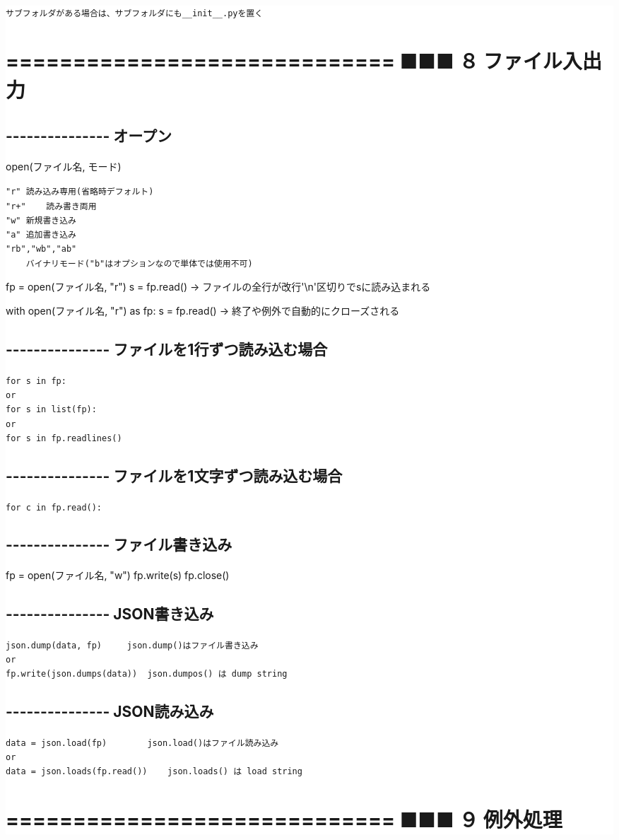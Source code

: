 	サブフォルダがある場合は、サブフォルダにも__init__.pyを置く

# ============================= ■■■ ８ ファイル入出力

## --------------- オープン
open(ファイル名, モード)

	"r"	読み込み専用(省略時デフォルト)
	"r+"	読み書き両用
	"w"	新規書き込み
	"a"	追加書き込み
	"rb","wb","ab"
		バイナリモード("b"はオプションなので単体では使用不可)

fp = open(ファイル名, "r")
s = fp.read()
  → ファイルの全行が改行'\n'区切りでsに読み込まれる

with open(ファイル名, "r") as fp:
    s = fp.read()
→ 終了や例外で自動的にクローズされる

## --------------- ファイルを1行ずつ読み込む場合
    for s in fp:
	or
    for s in list(fp):
	or
    for s in fp.readlines()

## --------------- ファイルを1文字ずつ読み込む場合
    for c in fp.read():

## --------------- ファイル書き込み
fp = open(ファイル名, "w")
fp.write(s)
fp.close()

## --------------- JSON書き込み
    json.dump(data, fp)		json.dump()はファイル書き込み
	or
    fp.write(json.dumps(data))	json.dumpos() は dump string

## --------------- JSON読み込み
    data = json.load(fp)		json.load()はファイル読み込み
	or
    data = json.loads(fp.read())	json.loads() は load string

# ============================= ■■■ ９ 例外処理
